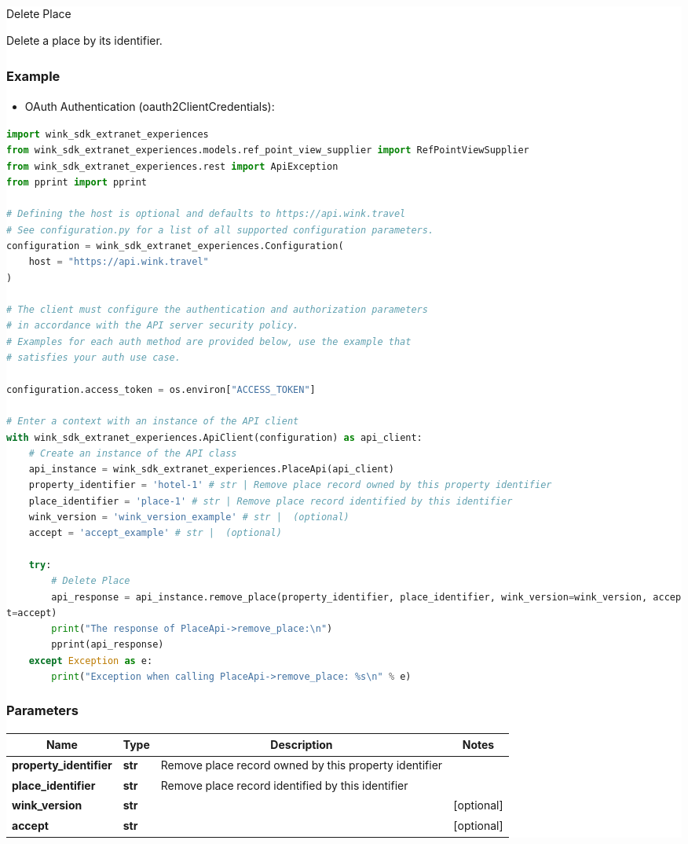 Delete Place

Delete a place by its identifier.

### Example

* OAuth Authentication (oauth2ClientCredentials):

```python
import wink_sdk_extranet_experiences
from wink_sdk_extranet_experiences.models.ref_point_view_supplier import RefPointViewSupplier
from wink_sdk_extranet_experiences.rest import ApiException
from pprint import pprint

# Defining the host is optional and defaults to https://api.wink.travel
# See configuration.py for a list of all supported configuration parameters.
configuration = wink_sdk_extranet_experiences.Configuration(
    host = "https://api.wink.travel"
)

# The client must configure the authentication and authorization parameters
# in accordance with the API server security policy.
# Examples for each auth method are provided below, use the example that
# satisfies your auth use case.

configuration.access_token = os.environ["ACCESS_TOKEN"]

# Enter a context with an instance of the API client
with wink_sdk_extranet_experiences.ApiClient(configuration) as api_client:
    # Create an instance of the API class
    api_instance = wink_sdk_extranet_experiences.PlaceApi(api_client)
    property_identifier = 'hotel-1' # str | Remove place record owned by this property identifier
    place_identifier = 'place-1' # str | Remove place record identified by this identifier
    wink_version = 'wink_version_example' # str |  (optional)
    accept = 'accept_example' # str |  (optional)

    try:
        # Delete Place
        api_response = api_instance.remove_place(property_identifier, place_identifier, wink_version=wink_version, accept=accept)
        print("The response of PlaceApi->remove_place:\n")
        pprint(api_response)
    except Exception as e:
        print("Exception when calling PlaceApi->remove_place: %s\n" % e)
```



### Parameters


Name | Type | Description  | Notes
------------- | ------------- | ------------- | -------------
 **property_identifier** | **str**| Remove place record owned by this property identifier | 
 **place_identifier** | **str**| Remove place record identified by this identifier | 
 **wink_version** | **str**|  | [optional] 
 **accept** | **str**|  | [optional] 
